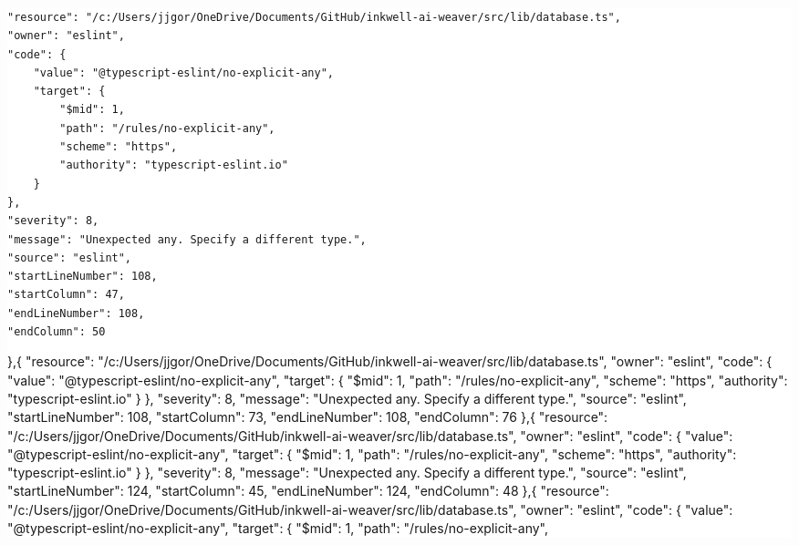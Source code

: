 	"resource": "/c:/Users/jjgor/OneDrive/Documents/GitHub/inkwell-ai-weaver/src/lib/database.ts",
	"owner": "eslint",
	"code": {
		"value": "@typescript-eslint/no-explicit-any",
		"target": {
			"$mid": 1,
			"path": "/rules/no-explicit-any",
			"scheme": "https",
			"authority": "typescript-eslint.io"
		}
	},
	"severity": 8,
	"message": "Unexpected any. Specify a different type.",
	"source": "eslint",
	"startLineNumber": 108,
	"startColumn": 47,
	"endLineNumber": 108,
	"endColumn": 50
},{
	"resource": "/c:/Users/jjgor/OneDrive/Documents/GitHub/inkwell-ai-weaver/src/lib/database.ts",
	"owner": "eslint",
	"code": {
		"value": "@typescript-eslint/no-explicit-any",
		"target": {
			"$mid": 1,
			"path": "/rules/no-explicit-any",
			"scheme": "https",
			"authority": "typescript-eslint.io"
		}
	},
	"severity": 8,
	"message": "Unexpected any. Specify a different type.",
	"source": "eslint",
	"startLineNumber": 108,
	"startColumn": 73,
	"endLineNumber": 108,
	"endColumn": 76
},{
	"resource": "/c:/Users/jjgor/OneDrive/Documents/GitHub/inkwell-ai-weaver/src/lib/database.ts",
	"owner": "eslint",
	"code": {
		"value": "@typescript-eslint/no-explicit-any",
		"target": {
			"$mid": 1,
			"path": "/rules/no-explicit-any",
			"scheme": "https",
			"authority": "typescript-eslint.io"
		}
	},
	"severity": 8,
	"message": "Unexpected any. Specify a different type.",
	"source": "eslint",
	"startLineNumber": 124,
	"startColumn": 45,
	"endLineNumber": 124,
	"endColumn": 48
},{
	"resource": "/c:/Users/jjgor/OneDrive/Documents/GitHub/inkwell-ai-weaver/src/lib/database.ts",
	"owner": "eslint",
	"code": {
		"value": "@typescript-eslint/no-explicit-any",
		"target": {
			"$mid": 1,
			"path": "/rules/no-explicit-any",